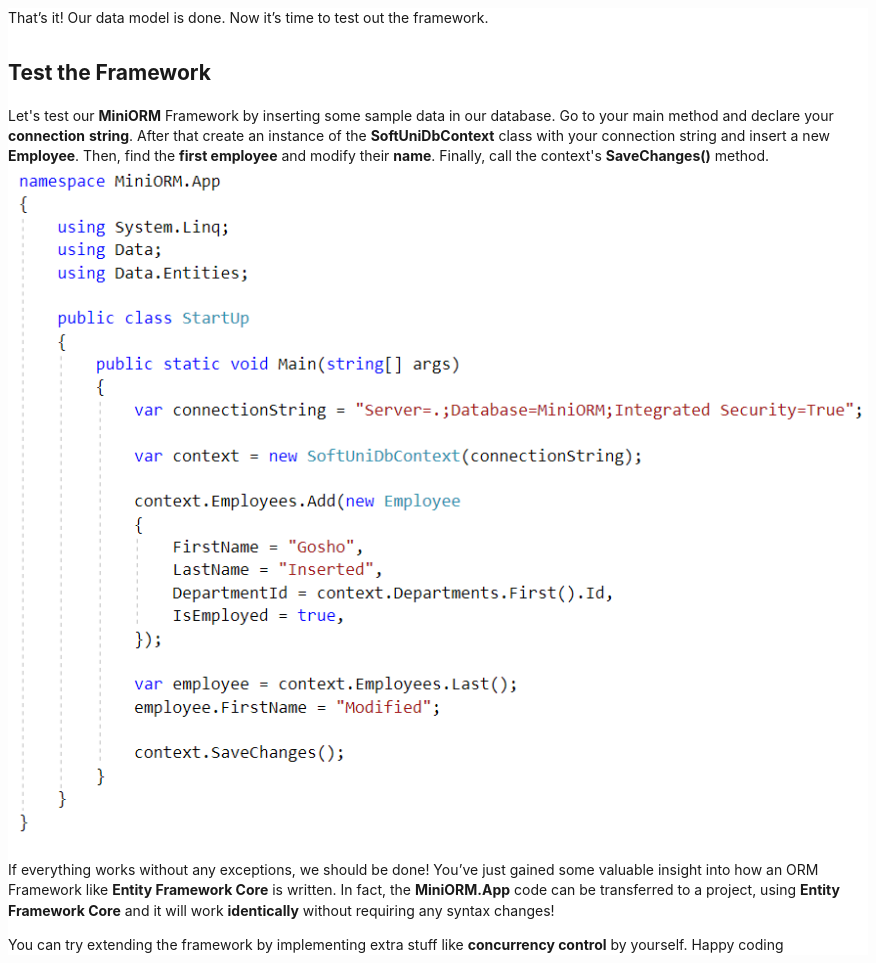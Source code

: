 That’s it\! Our data model is done. Now it’s time to test out the
framework.

## Test the Framework

Let's test our **MiniORM** Framework by inserting some sample data in
our database. Go to your main method and declare your **connection**
**string**. After that create an instance of the **SoftUniDbContext**
class with your connection string and insert a new **Employee**. Then,
find the **first employee** and modify their **name**. Finally, call the
context's **SaveChanges()** method. ![](./media/image52.png)

If everything works without any exceptions, we should be done\! You’ve
just gained some valuable insight into how an ORM Framework like
**Entity Framework Core** is written. In fact, the **MiniORM.App** code
can be transferred to a project, using **Entity Framework Core** and it
will work **identically** without requiring any syntax changes\!

You can try extending the framework by implementing extra stuff like
**concurrency control** by yourself. Happy coding
